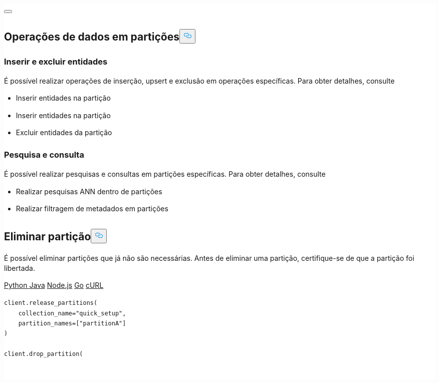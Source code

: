 <button class="copy-code-btn"></button></code></pre>
<h2 id="Data-Operations-Within-Partitions​" class="common-anchor-header">Operações de dados em partições<button data-href="#Data-Operations-Within-Partitions​" class="anchor-icon" translate="no">
      <svg translate="no"
        aria-hidden="true"
        focusable="false"
        height="20"
        version="1.1"
        viewBox="0 0 16 16"
        width="16"
      >
        <path
          fill="#0092E4"
          fill-rule="evenodd"
          d="M4 9h1v1H4c-1.5 0-3-1.69-3-3.5S2.55 3 4 3h4c1.45 0 3 1.69 3 3.5 0 1.41-.91 2.72-2 3.25V8.59c.58-.45 1-1.27 1-2.09C10 5.22 8.98 4 8 4H4c-.98 0-2 1.22-2 2.5S3 9 4 9zm9-3h-1v1h1c1 0 2 1.22 2 2.5S13.98 12 13 12H9c-.98 0-2-1.22-2-2.5 0-.83.42-1.64 1-2.09V6.25c-1.09.53-2 1.84-2 3.25C6 11.31 7.55 13 9 13h4c1.45 0 3-1.69 3-3.5S14.5 6 13 6z"
        ></path>
      </svg>
    </button></h2><h3 id="Insert-and-Delete-Entities​" class="common-anchor-header">Inserir e excluir entidades</h3><p>É possível realizar operações de inserção, upsert e exclusão em operações específicas. Para obter detalhes, consulte</p>
<ul>
<li><p>Inserir entidades na partição</p></li>
<li><p>Inserir entidades na partição</p></li>
<li><p>Excluir entidades da partição</p></li>
</ul>
<h3 id="Search-and-Query​" class="common-anchor-header">Pesquisa e consulta</h3><p>É possível realizar pesquisas e consultas em partições específicas. Para obter detalhes, consulte</p>
<ul>
<li><p>Realizar pesquisas ANN dentro de partições</p></li>
<li><p>Realizar filtragem de metadados em partições</p></li>
</ul>
<h2 id="Drop-Partition​" class="common-anchor-header">Eliminar partição<button data-href="#Drop-Partition​" class="anchor-icon" translate="no">
      <svg translate="no"
        aria-hidden="true"
        focusable="false"
        height="20"
        version="1.1"
        viewBox="0 0 16 16"
        width="16"
      >
        <path
          fill="#0092E4"
          fill-rule="evenodd"
          d="M4 9h1v1H4c-1.5 0-3-1.69-3-3.5S2.55 3 4 3h4c1.45 0 3 1.69 3 3.5 0 1.41-.91 2.72-2 3.25V8.59c.58-.45 1-1.27 1-2.09C10 5.22 8.98 4 8 4H4c-.98 0-2 1.22-2 2.5S3 9 4 9zm9-3h-1v1h1c1 0 2 1.22 2 2.5S13.98 12 13 12H9c-.98 0-2-1.22-2-2.5 0-.83.42-1.64 1-2.09V6.25c-1.09.53-2 1.84-2 3.25C6 11.31 7.55 13 9 13h4c1.45 0 3-1.69 3-3.5S14.5 6 13 6z"
        ></path>
      </svg>
    </button></h2><p>É possível eliminar partições que já não são necessárias. Antes de eliminar uma partição, certifique-se de que a partição foi libertada.</p>
<div class="multipleCode">
 <a href="#python">Python </a> <a href="#java">Java</a> <a href="#javascript">Node.js</a> <a href="#go">Go</a> <a href="#curl">cURL</a></div>
<pre><code translate="no" class="language-python">client.release_partitions(​
    collection_name=<span class="hljs-string">&quot;quick_setup&quot;</span>,​
    partition_names=[<span class="hljs-string">&quot;partitionA&quot;</span>]​
)​
​
client.drop_partition(​